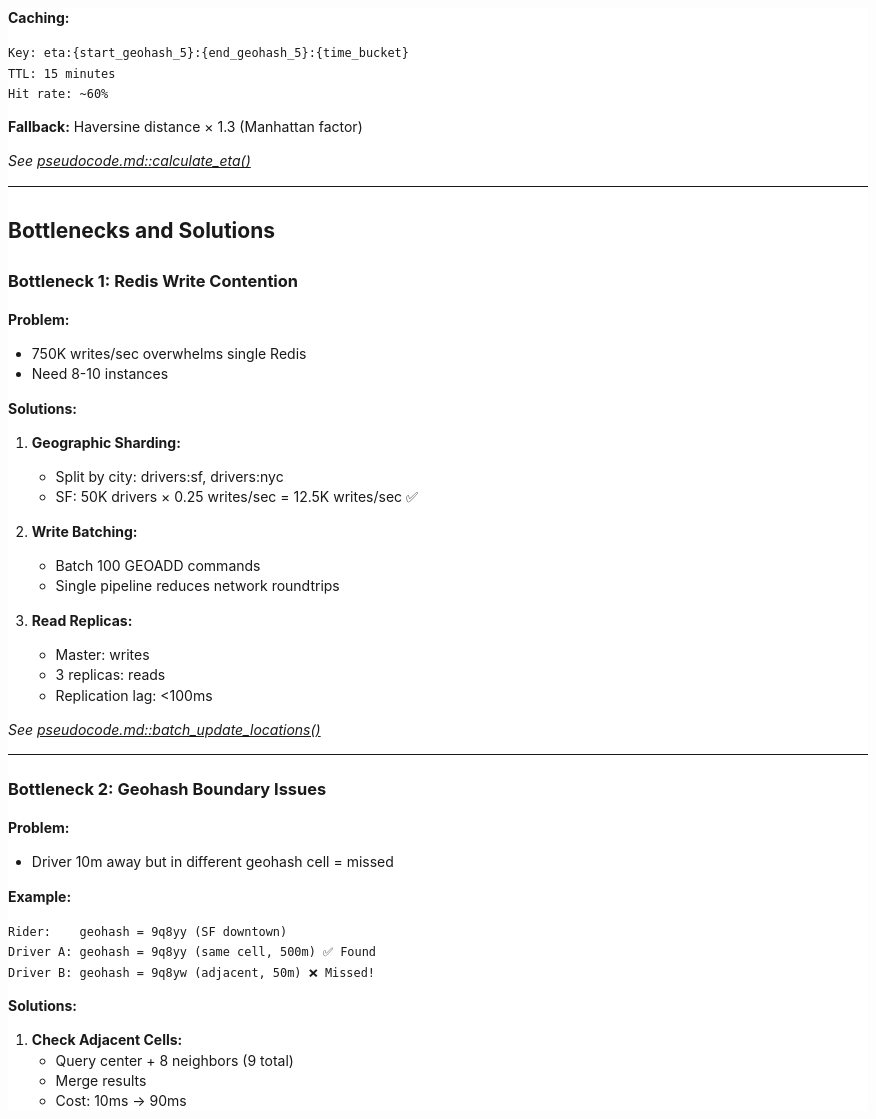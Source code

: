 **Caching:**
```
Key: eta:{start_geohash_5}:{end_geohash_5}:{time_bucket}
TTL: 15 minutes
Hit rate: ~60%
```

**Fallback:** Haversine distance × 1.3 (Manhattan factor)

*See [pseudocode.md::calculate_eta()](pseudocode.md)*

---

## Bottlenecks and Solutions

### Bottleneck 1: Redis Write Contention

**Problem:**
- 750K writes/sec overwhelms single Redis
- Need 8-10 instances

**Solutions:**

1. **Geographic Sharding:**
   - Split by city: drivers:sf, drivers:nyc
   - SF: 50K drivers × 0.25 writes/sec = 12.5K writes/sec ✅

2. **Write Batching:**
   - Batch 100 GEOADD commands
   - Single pipeline reduces network roundtrips

3. **Read Replicas:**
   - Master: writes
   - 3 replicas: reads
   - Replication lag: <100ms

*See [pseudocode.md::batch_update_locations()](pseudocode.md)*

---

### Bottleneck 2: Geohash Boundary Issues

**Problem:**
- Driver 10m away but in different geohash cell = missed

**Example:**
```
Rider:    geohash = 9q8yy (SF downtown)
Driver A: geohash = 9q8yy (same cell, 500m) ✅ Found
Driver B: geohash = 9q8yw (adjacent, 50m) ❌ Missed!
```

**Solutions:**

1. **Check Adjacent Cells:**
   - Query center + 8 neighbors (9 total)
   - Merge results
   - Cost: 10ms → 90ms
